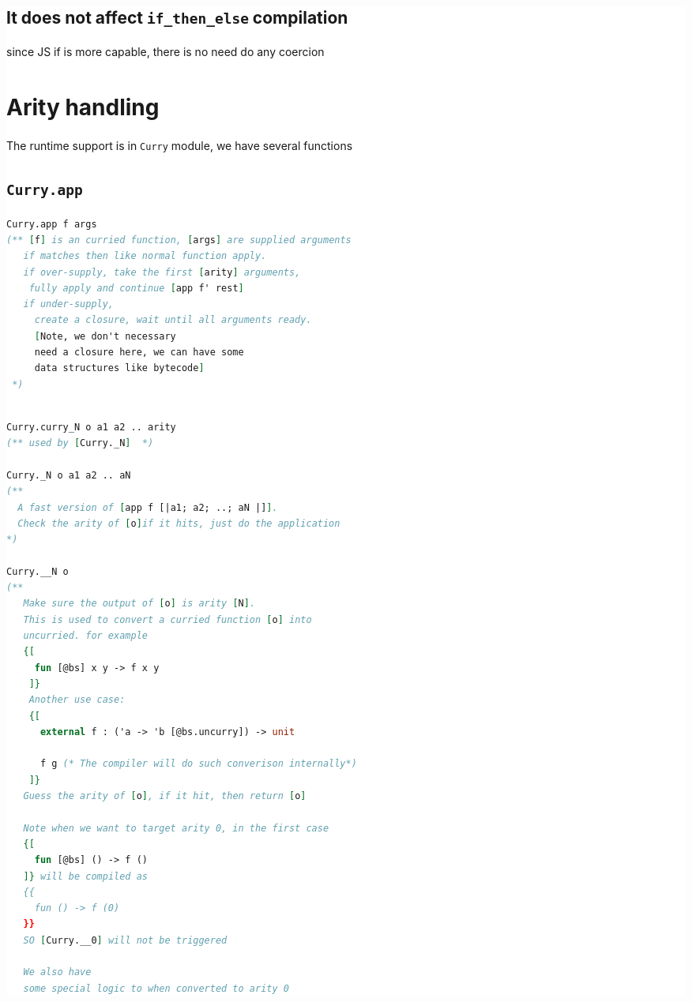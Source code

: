 ## It does not affect `if_then_else` compilation

since JS if is more capable, there is no need do any coercion  


# Arity handling

The runtime support is in `Curry` module, we have several functions 

## `Curry.app`

```ocaml
Curry.app f args 
(** [f] is an curried function, [args] are supplied arguments
   if matches then like normal function apply.
   if over-supply, take the first [arity] arguments,
    fully apply and continue [app f' rest]
   if under-supply, 
     create a closure, wait until all arguments ready.
     [Note, we don't necessary 
     need a closure here, we can have some 
     data structures like bytecode]   
 *)
```

```ocaml

Curry.curry_N o a1 a2 .. arity 
(** used by [Curry._N]  *)

Curry._N o a1 a2 .. aN 
(** 
  A fast version of [app f [|a1; a2; ..; aN |]].
  Check the arity of [o]if it hits, just do the application
*)

Curry.__N o 
(**
   Make sure the output of [o] is arity [N]. 
   This is used to convert a curried function [o] into
   uncurried. for example 
   {[ 
     fun [@bs] x y -> f x y 
    ]}
    Another use case:
    {[ 
      external f : ('a -> 'b [@bs.uncurry]) -> unit 

      f g (* The compiler will do such converison internally*)
    ]}
   Guess the arity of [o], if it hit, then return [o]

   Note when we want to target arity 0, in the first case
   {[
     fun [@bs] () -> f ()
   ]} will be compiled as 
   {{
     fun () -> f (0)
   }}
   SO [Curry.__0] will not be triggered
   
   We also have 
   some special logic to when converted to arity 0 
```